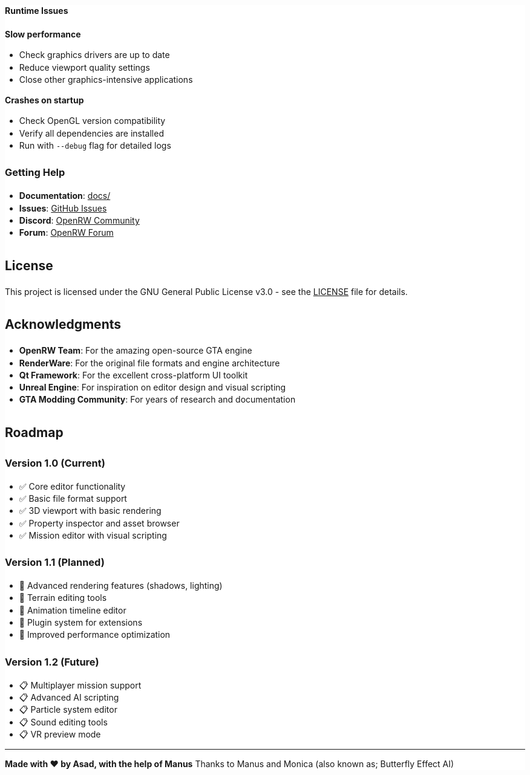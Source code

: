 #### Runtime Issues

**Slow performance**
- Check graphics drivers are up to date
- Reduce viewport quality settings
- Close other graphics-intensive applications

**Crashes on startup**
- Check OpenGL version compatibility
- Verify all dependencies are installed
- Run with `--debug` flag for detailed logs

### Getting Help

- **Documentation**: [docs/](docs/)
- **Issues**: [GitHub Issues](https://github.com/openrw/openrw-editor/issues)
- **Discord**: [OpenRW Community](https://discord.gg/openrw)
- **Forum**: [OpenRW Forum](https://forum.openrw.org)

## License

This project is licensed under the GNU General Public License v3.0 - see the [LICENSE](LICENSE) file for details.

## Acknowledgments

- **OpenRW Team**: For the amazing open-source GTA engine
- **RenderWare**: For the original file formats and engine architecture
- **Qt Framework**: For the excellent cross-platform UI toolkit
- **Unreal Engine**: For inspiration on editor design and visual scripting
- **GTA Modding Community**: For years of research and documentation

## Roadmap

### Version 1.0 (Current)
- ✅ Core editor functionality
- ✅ Basic file format support
- ✅ 3D viewport with basic rendering
- ✅ Property inspector and asset browser
- ✅ Mission editor with visual scripting

### Version 1.1 (Planned)
- 🔄 Advanced rendering features (shadows, lighting)
- 🔄 Terrain editing tools
- 🔄 Animation timeline editor
- 🔄 Plugin system for extensions
- 🔄 Improved performance optimization

### Version 1.2 (Future)
- 📋 Multiplayer mission support
- 📋 Advanced AI scripting
- 📋 Particle system editor
- 📋 Sound editing tools
- 📋 VR preview mode

---

**Made with ❤️ by Asad, with the help of Manus**
Thanks to Manus and Monica (also known as; Butterfly Effect AI)

